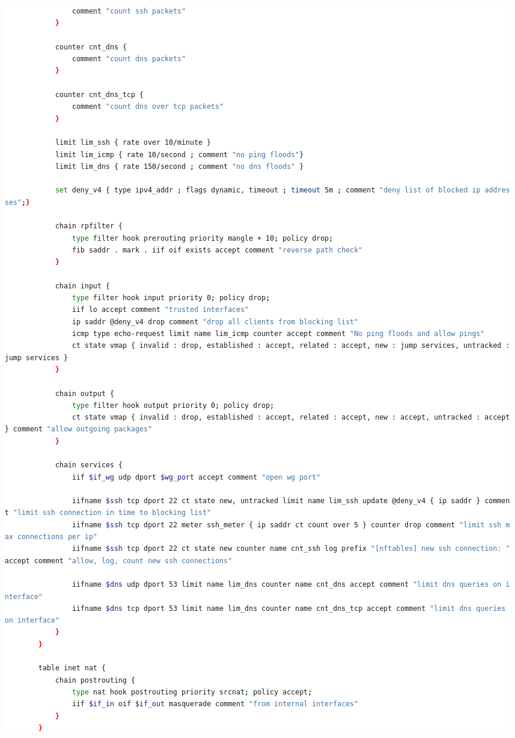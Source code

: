 ```sh
                comment "count ssh packets"
            }

            counter cnt_dns {
                comment "count dns packets"
            }

            counter cnt_dns_tcp {
                comment "count dns over tcp packets"
            }

            limit lim_ssh { rate over 10/minute }
            limit lim_icmp { rate 10/second ; comment "no ping floods"}
            limit lim_dns { rate 150/second ; comment "no dns floods" }

            set deny_v4 { type ipv4_addr ; flags dynamic, timeout ; timeout 5m ; comment "deny list of blocked ip addresses";}

            chain rpfilter {
                type filter hook prerouting priority mangle + 10; policy drop;
                fib saddr . mark . iif oif exists accept comment "reverse path check"
            }

            chain input {
                type filter hook input priority 0; policy drop;
                iif lo accept comment "trusted interfaces"
                ip saddr @deny_v4 drop comment "drop all clients from blocking list"
                icmp type echo-request limit name lim_icmp counter accept comment "No ping floods and allow pings"
                ct state vmap { invalid : drop, established : accept, related : accept, new : jump services, untracked : jump services }
            }

            chain output {
                type filter hook output priority 0; policy drop;
                ct state vmap { invalid : drop, established : accept, related : accept, new : accept, untracked : accept } comment "allow outgoing packages"
            }

            chain services {
                iif $if_wg udp dport $wg_port accept comment "open wg port"

                iifname $ssh tcp dport 22 ct state new, untracked limit name lim_ssh update @deny_v4 { ip saddr } comment "limit ssh connection in time to blocking list"
                iifname $ssh tcp dport 22 meter ssh_meter { ip saddr ct count over 5 } counter drop comment "limit ssh max connections per ip"
                iifname $ssh tcp dport 22 ct state new counter name cnt_ssh log prefix "[nftables] new ssh connection: " accept comment "allow, log, count new ssh connections"

                iifname $dns udp dport 53 limit name lim_dns counter name cnt_dns accept comment "limit dns queries on interface"
                iifname $dns tcp dport 53 limit name lim_dns counter name cnt_dns_tcp accept comment "limit dns queries on interface"
            }
        }

        table inet nat {
            chain postrouting {
                type nat hook postrouting priority srcnat; policy accept;
                iif $if_in oif $if_out masquerade comment "from internal interfaces"
            }
        }

```